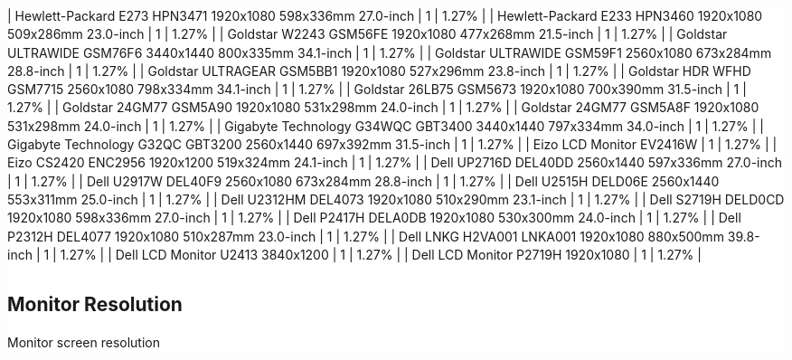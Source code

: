 | Hewlett-Packard E273 HPN3471 1920x1080 598x336mm 27.0-inch             | 1        | 1.27%   |
| Hewlett-Packard E233 HPN3460 1920x1080 509x286mm 23.0-inch             | 1        | 1.27%   |
| Goldstar W2243 GSM56FE 1920x1080 477x268mm 21.5-inch                   | 1        | 1.27%   |
| Goldstar ULTRAWIDE GSM76F6 3440x1440 800x335mm 34.1-inch               | 1        | 1.27%   |
| Goldstar ULTRAWIDE GSM59F1 2560x1080 673x284mm 28.8-inch               | 1        | 1.27%   |
| Goldstar ULTRAGEAR GSM5BB1 1920x1080 527x296mm 23.8-inch               | 1        | 1.27%   |
| Goldstar HDR WFHD GSM7715 2560x1080 798x334mm 34.1-inch                | 1        | 1.27%   |
| Goldstar 26LB75  GSM5673 1920x1080 700x390mm 31.5-inch                 | 1        | 1.27%   |
| Goldstar 24GM77 GSM5A90 1920x1080 531x298mm 24.0-inch                  | 1        | 1.27%   |
| Goldstar 24GM77 GSM5A8F 1920x1080 531x298mm 24.0-inch                  | 1        | 1.27%   |
| Gigabyte Technology G34WQC GBT3400 3440x1440 797x334mm 34.0-inch       | 1        | 1.27%   |
| Gigabyte Technology G32QC GBT3200 2560x1440 697x392mm 31.5-inch        | 1        | 1.27%   |
| Eizo LCD Monitor EV2416W                                               | 1        | 1.27%   |
| Eizo CS2420 ENC2956 1920x1200 519x324mm 24.1-inch                      | 1        | 1.27%   |
| Dell UP2716D DEL40DD 2560x1440 597x336mm 27.0-inch                     | 1        | 1.27%   |
| Dell U2917W DEL40F9 2560x1080 673x284mm 28.8-inch                      | 1        | 1.27%   |
| Dell U2515H DELD06E 2560x1440 553x311mm 25.0-inch                      | 1        | 1.27%   |
| Dell U2312HM DEL4073 1920x1080 510x290mm 23.1-inch                     | 1        | 1.27%   |
| Dell S2719H DELD0CD 1920x1080 598x336mm 27.0-inch                      | 1        | 1.27%   |
| Dell P2417H DELA0DB 1920x1080 530x300mm 24.0-inch                      | 1        | 1.27%   |
| Dell P2312H DEL4077 1920x1080 510x287mm 23.0-inch                      | 1        | 1.27%   |
| Dell LNKG H2VA001 LNKA001 1920x1080 880x500mm 39.8-inch                | 1        | 1.27%   |
| Dell LCD Monitor U2413 3840x1200                                       | 1        | 1.27%   |
| Dell LCD Monitor P2719H 1920x1080                                      | 1        | 1.27%   |

Monitor Resolution
------------------

Monitor screen resolution
